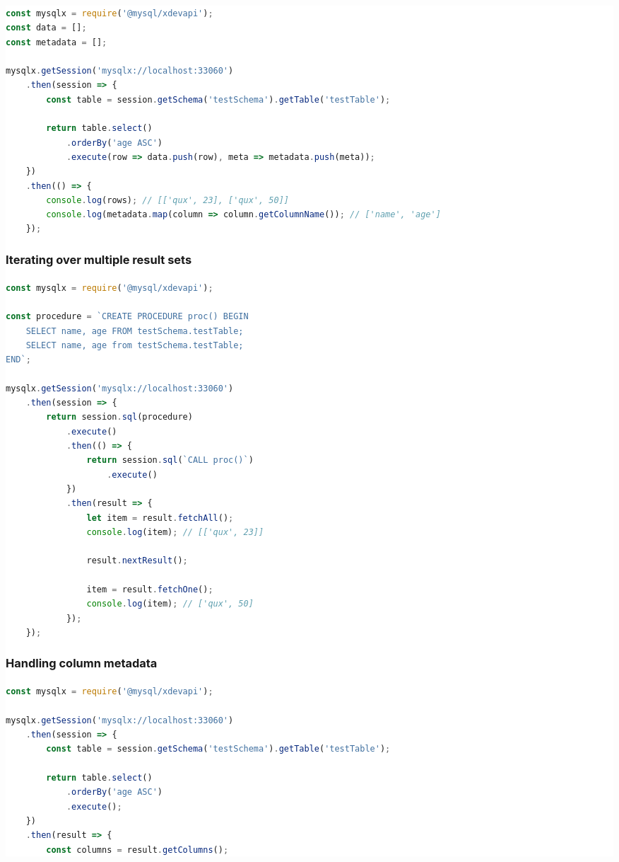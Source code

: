 ```js
const mysqlx = require('@mysql/xdevapi');
const data = [];
const metadata = [];

mysqlx.getSession('mysqlx://localhost:33060')
    .then(session => {
        const table = session.getSchema('testSchema').getTable('testTable');

        return table.select()
            .orderBy('age ASC')
            .execute(row => data.push(row), meta => metadata.push(meta));
    })
    .then(() => {
        console.log(rows); // [['qux', 23], ['qux', 50]]
        console.log(metadata.map(column => column.getColumnName()); // ['name', 'age']
    });
```

### Iterating over multiple result sets

```js
const mysqlx = require('@mysql/xdevapi');

const procedure = `CREATE PROCEDURE proc() BEGIN
    SELECT name, age FROM testSchema.testTable;
    SELECT name, age from testSchema.testTable;
END`;

mysqlx.getSession('mysqlx://localhost:33060')
    .then(session => {
        return session.sql(procedure)
            .execute()
            .then(() => {
                return session.sql(`CALL proc()`)
                    .execute()
            })
            .then(result => {
                let item = result.fetchAll();
                console.log(item); // [['qux', 23]]

                result.nextResult();

                item = result.fetchOne();
                console.log(item); // ['qux', 50]
            });
    });
```

### Handling column metadata

```js
const mysqlx = require('@mysql/xdevapi');

mysqlx.getSession('mysqlx://localhost:33060')
    .then(session => {
        const table = session.getSchema('testSchema').getTable('testTable');

        return table.select()
            .orderBy('age ASC')
            .execute();
    })
    .then(result => {
        const columns = result.getColumns();

```